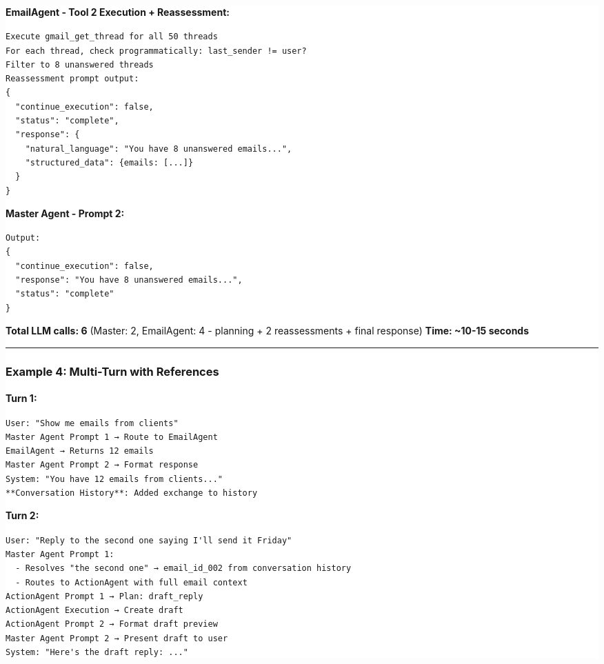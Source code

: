 **EmailAgent - Tool 2 Execution + Reassessment:**
```
Execute gmail_get_thread for all 50 threads
For each thread, check programmatically: last_sender != user?
Filter to 8 unanswered threads
Reassessment prompt output:
{
  "continue_execution": false,
  "status": "complete",
  "response": {
    "natural_language": "You have 8 unanswered emails...",
    "structured_data": {emails: [...]}
  }
}
```

**Master Agent - Prompt 2:**
```
Output:
{
  "continue_execution": false,
  "response": "You have 8 unanswered emails...",
  "status": "complete"
}
```

**Total LLM calls: 6** (Master: 2, EmailAgent: 4 - planning + 2 reassessments + final response)
**Time: ~10-15 seconds**

---

### Example 4: Multi-Turn with References

**Turn 1:**
```
User: "Show me emails from clients"
Master Agent Prompt 1 → Route to EmailAgent
EmailAgent → Returns 12 emails
Master Agent Prompt 2 → Format response
System: "You have 12 emails from clients..."
**Conversation History**: Added exchange to history
```

**Turn 2:**
```
User: "Reply to the second one saying I'll send it Friday"
Master Agent Prompt 1:
  - Resolves "the second one" → email_id_002 from conversation history
  - Routes to ActionAgent with full email context
ActionAgent Prompt 1 → Plan: draft_reply
ActionAgent Execution → Create draft
ActionAgent Prompt 2 → Format draft preview
Master Agent Prompt 2 → Present draft to user
System: "Here's the draft reply: ..."
```
